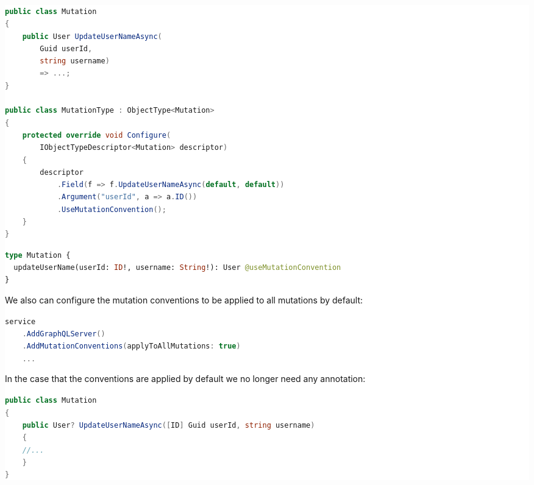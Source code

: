   </TabItem>
  <TabItem value="code" label="Code-first">

```csharp
public class Mutation
{
    public User UpdateUserNameAsync(
        Guid userId,
        string username)
        => ...;
}

public class MutationType : ObjectType<Mutation>
{
    protected override void Configure(
        IObjectTypeDescriptor<Mutation> descriptor)
    {
        descriptor
            .Field(f => f.UpdateUserNameAsync(default, default))
            .Argument("userId", a => a.ID())
            .UseMutationConvention();
    }
}
```

  </TabItem>
  <TabItem value="schema" label="Schema-first">

```graphql
type Mutation {
  updateUserName(userId: ID!, username: String!): User @useMutationConvention
}
```

  </TabItem>
</Tabs>

We also can configure the mutation conventions to be applied to all mutations by default:

```csharp
service
    .AddGraphQLServer()
    .AddMutationConventions(applyToAllMutations: true)
    ...
```

In the case that the conventions are applied by default we no longer need any annotation:

<Tabs>
  <TabItem value="annotation" label="Annotation-based" default>

```csharp
public class Mutation
{
    public User? UpdateUserNameAsync([ID] Guid userId, string username)
    {
    //...
    }
}

```
